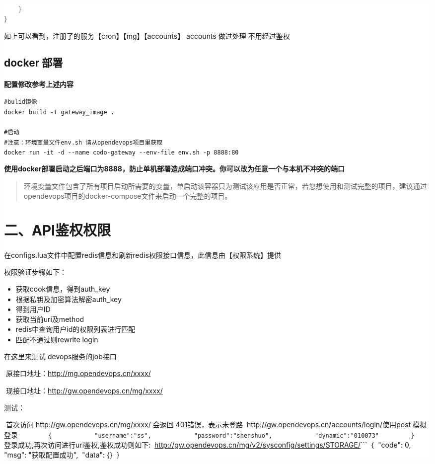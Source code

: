 ```lua
    }
}
```



如上可以看到，注册了的服务【cron】【mg】【accounts】
accounts 做过处理 不用经过鉴权



## docker 部署

**配置修改参考上述内容**

```
#bulid镜像
docker build -t gateway_image .

#启动
#注意：环境变量文件env.sh 请从opendevops项目里获取
docker run -it -d --name codo-gateway --env-file env.sh -p 8888:80 
```

**使用docker部署启动之后端口为8888，防止单机部署造成端口冲突。你可以改为任意一个与本机不冲突的端口**

> 环境变量文件包含了所有项目启动所需要的变量，单启动该容器只为测试该应用是否正常，若您想使用和测试完整的项目，建议通过opendevops项目的docker-compose文件来启动一个完整的项目。

# 二、API鉴权权限

在configs.lua文件中配置redis信息和刷新redis权限接口信息，此信息由【权限系统】提供

权限验证步骤如下：

- 获取cook信息，得到auth_key
- 根据私钥及加密算法解密auth_key
- 得到用户ID
- 获取当前uri及method
- redis中查询用户id的权限列表进行匹配
- 匹配不通过则rewrite login



在这里来测试 devops服务的job接口

​	原接口地址：http://mg.opendevops.cn/xxxx/

​	现接口地址：http://gw.opendevops.cn/mg/xxxx/

测试：

​        首次访问 http://gw.opendevops.cn/mg/xxxx/  会返回 401错误，表示未登路
​        http://gw.opendevops.cn/accounts/login/
​        使用post 模拟登录 
​        ```
​        {
​	        "username":"ss",
​	        "password":"shenshuo",
​	        "dynamic":"010073"
​        }
​        ```
​        登录成功,再次访问进行uri鉴权,鉴权成功则如下:
​        http://gw.opendevops.cn/mg/v2/sysconfig/settings/STORAGE/
​        ```
​        {
​            "code": 0,
​            "msg": "获取配置成功",
​            "data": {}
​        }